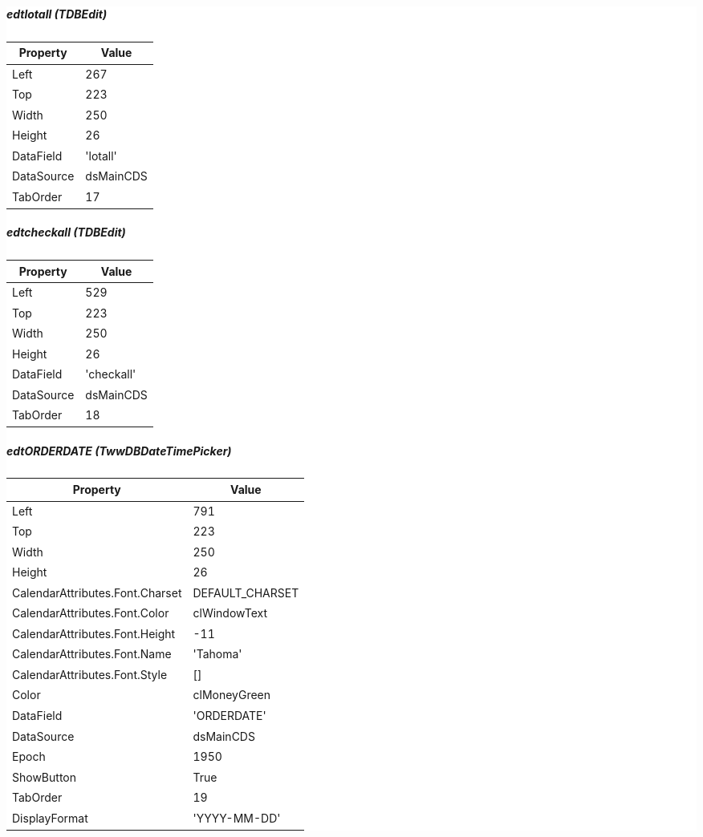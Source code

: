 ##### edtlotall (TDBEdit)
| Property | Value |
| --- | --- |
| Left | 267 |
| Top | 223 |
| Width | 250 |
| Height | 26 |
| DataField | 'lotall' |
| DataSource | dsMainCDS |
| TabOrder | 17 |

##### edtcheckall (TDBEdit)
| Property | Value |
| --- | --- |
| Left | 529 |
| Top | 223 |
| Width | 250 |
| Height | 26 |
| DataField | 'checkall' |
| DataSource | dsMainCDS |
| TabOrder | 18 |

##### edtORDERDATE (TwwDBDateTimePicker)
| Property | Value |
| --- | --- |
| Left | 791 |
| Top | 223 |
| Width | 250 |
| Height | 26 |
| CalendarAttributes.Font.Charset | DEFAULT_CHARSET |
| CalendarAttributes.Font.Color | clWindowText |
| CalendarAttributes.Font.Height | -11 |
| CalendarAttributes.Font.Name | 'Tahoma' |
| CalendarAttributes.Font.Style | [] |
| Color | clMoneyGreen |
| DataField | 'ORDERDATE' |
| DataSource | dsMainCDS |
| Epoch | 1950 |
| ShowButton | True |
| TabOrder | 19 |
| DisplayFormat | 'YYYY-MM-DD' |
